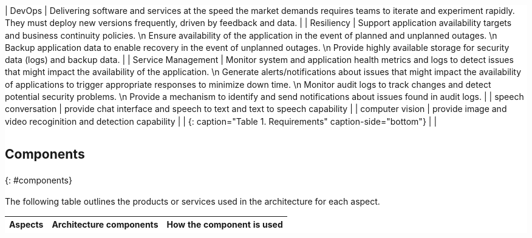 | DevOps                                                    | Delivering software and services at the speed the market demands requires teams to iterate and experiment rapidly. They must deploy new versions frequently, driven by feedback and data.                                                                                                                                                                                                                                                                                                                                                                                                                                                                                                                                                                                              |
| Resiliency                                                | Support application availability targets and business continuity policies. \n Ensure availability of the application in the event of planned and unplanned outages. \n Backup application data to enable recovery in the event of unplanned outages. \n Provide highly available storage for security data (logs) and backup data.                                                                                                                                                                                                                                                                                                                                                                                                                                                     |
| Service Management                                        | Monitor system and application health metrics and logs to detect issues that might impact the availability of the application. \n Generate alerts/notifications about issues that might impact the availability of applications to trigger appropriate responses to minimize down time. \n Monitor audit logs to track changes and detect potential security problems. \n Provide a mechanism to identify and send notifications about issues found in audit logs.                                                                                                                                                                                                                                                                                                                     |
| speech conversation                                       | provide chat interface and speech to text and text to speech capability                                                                                                                                                                                                                                                                                                                                                                                                                                                                                                                                                                                                                                                                                                                |
| computer vision                                           | provide image and video recoginition and detection capability                                                                                                                                                                                                                                                                                                                                                                                                                                                                                                                                                                                                                                                                                                                          |
| {: caption="Table 1. Requirements" caption-side="bottom"} |                                                                                                                                                                                                                                                                                                                                                                                                                                                                                                                                                                                                                                                                                                                                                                                        |

## Components

{: #components}

The following table outlines the products or services used in the architecture for each aspect.

| Aspects                                                 | Architecture components                                                                                                                                                        | How the component is used                                                                                                                                                |
| ------------------------------------------------------- | ------------------------------------------------------------------------------------------------------------------------------------------------------------------------------ | ------------------------------------------------------------------------------------------------------------------------------------------------------------------------ |